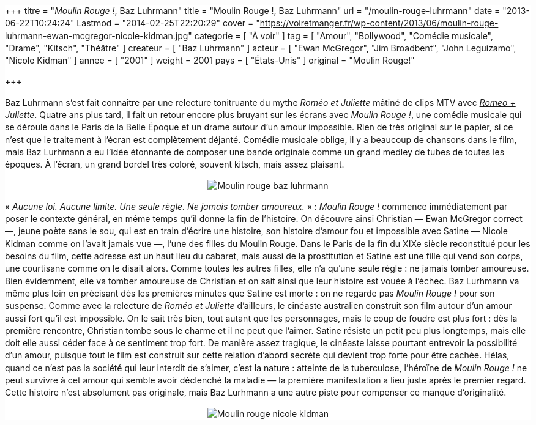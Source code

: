 +++
titre = "<em>Moulin Rouge !</em>, Baz Luhrmann"
title = "Moulin Rouge !, Baz Luhrmann"
url = "/moulin-rouge-luhrmann"
date = "2013-06-22T10:24:24"
Lastmod = "2014-02-25T22:20:29"
cover = "https://voiretmanger.fr/wp-content/2013/06/moulin-rouge-luhrmann-ewan-mcgregor-nicole-kidman.jpg"
categorie = [ "À voir" ]
tag = [ "Amour", "Bollywood", "Comédie musicale", "Drame", "Kitsch", "Théâtre" ]
createur = [ "Baz Luhrmann" ]
acteur = [ "Ewan McGregor", "Jim Broadbent", "John Leguizamo", "Nicole Kidman" ]
annee = [ "2001" ]
weight = 2001
pays = [ "États-Unis" ]
original = "Moulin Rouge!"

+++

<p>Baz Luhrmann s’est fait connaître par une relecture tonitruante du mythe <em>Roméo et Juliette</em> mâtiné de clips MTV avec <a href="https://voiretmanger.fr/romeo-juliette-luhrmann/" title="Romeo + Juliette, Baz Lurhmann - À voir et à manger"><em>Romeo + Juliette</em></a>. Quatre ans plus tard, il fait un retour encore plus bruyant sur les écrans avec <em>Moulin Rouge !</em>, une comédie musicale qui se déroule dans le Paris de la Belle Époque et un drame autour d’un amour impossible. Rien de très original sur le papier, si ce n’est que le traitement à l’écran est complètement déjanté. Comédie musicale oblige, il y a beaucoup de chansons dans le film, mais Baz Lurhmann a eu l’idée étonnante de composer une bande originale comme un grand medley de tubes de toutes les époques. À l’écran, un grand bordel très coloré, souvent kitsch, mais assez plaisant.</p>
<div style="text-align:center;"><a href="http://www.allocine.fr/film/fichefilm_gen_cfilm=26863.html"><img class="aligncenter" src="https://voiretmanger.fr/wp-content/2013/06/moulin-rouge-baz-luhrmann.jpg" alt="Moulin rouge baz luhrmann" title="moulin-rouge-baz-luhrmann.jpg" width="100%" /></a></div>
<p>« <em>Aucune loi. Aucune limite. Une seule règle. Ne jamais tomber amoureux.</em> » : <em>Moulin Rouge !</em> commence immédiatement par poser le contexte général, en même temps qu’il donne la fin de l’histoire. On découvre ainsi Christian — Ewan McGregor correct —, jeune poète sans le sou, qui est en train d’écrire une histoire, son histoire d’amour fou et impossible avec Satine — Nicole Kidman comme on l’avait jamais vue —, l’une des filles du Moulin Rouge. Dans le Paris de la fin du XIXe siècle reconstitué pour les besoins du film, cette adresse est un haut lieu du cabaret, mais aussi de la prostitution et Satine est une fille qui vend son corps, une courtisane comme on le disait alors. Comme toutes les autres filles, elle n’a qu’une seule règle : ne jamais tomber amoureuse. Bien évidemment, elle va tomber amoureuse de Christian et on sait ainsi que leur histoire est vouée à l’échec. Baz Lurhmann va même plus loin en précisant dès les premières minutes que Satine est morte : on ne regarde pas <em>Moulin Rouge !</em> pour son suspense. Comme avec la relecture de <em>Roméo et Juliette</em> d’ailleurs, le cinéaste australien construit son film autour d’un amour aussi fort qu’il est impossible. On le sait très bien, tout autant que les personnages, mais le coup de foudre est plus fort : dès la première rencontre, Christian tombe sous le charme et il ne peut que l’aimer. Satine résiste un petit peu plus longtemps, mais elle doit elle aussi céder face à ce sentiment trop fort. De manière assez tragique, le cinéaste laisse pourtant entrevoir la possibilité d’un amour, puisque tout le film est construit sur cette relation d’abord secrète qui devient trop forte pour être cachée. Hélas, quand ce n’est pas la société qui leur interdit de s’aimer, c’est la nature : atteinte de la tuberculose, l’héroïne de <em>Moulin Rouge !</em> ne peut survivre à cet amour qui semble avoir déclenché la maladie — la première manifestation a lieu juste après le premier regard. Cette histoire n’est absolument pas originale, mais Baz Lurhmann a une autre piste pour compenser ce manque d’originalité.</p>
<div style="text-align:center;"><img class="aligncenter" src="https://voiretmanger.fr/wp-content/2013/06/moulin-rouge-nicole-kidman.jpg" alt="Moulin rouge nicole kidman" title="moulin-rouge-nicole-kidman.jpg" width="100%" /></div>